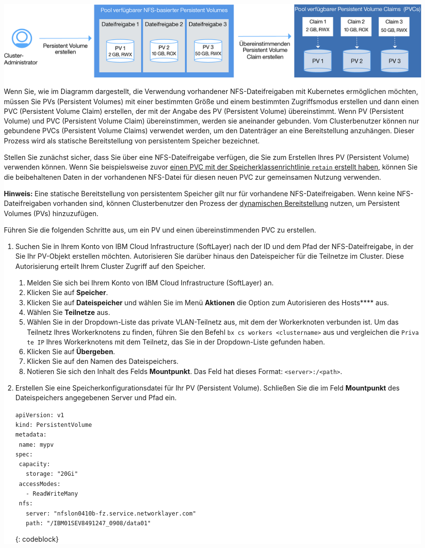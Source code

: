 ![Erstellen von Persistent Volumes und Persistent Volume Claims](images/cs_cluster_pv_pvc.png)

 Wenn Sie, wie im Diagramm dargestellt, die Verwendung vorhandener NFS-Dateifreigaben mit Kubernetes ermöglichen möchten, müssen Sie PVs (Persistent Volumes) mit einer bestimmten Größe und einem bestimmten Zugriffsmodus erstellen und dann einen PVC (Persistent Volume Claim) erstellen, der mit der Angabe des PV (Persistent Volume) übereinstimmt. Wenn PV (Persistent Volume) und PVC (Persistent Volume Claim) übereinstimmen, werden sie aneinander gebunden. Vom Clusterbenutzer können nur gebundene PVCs (Persistent Volume Claims) verwendet werden, um den Datenträger an eine Bereitstellung anzuhängen. Dieser Prozess wird als statische Bereitstellung von persistentem Speicher bezeichnet.

Stellen Sie zunächst sicher, dass Sie über eine NFS-Dateifreigabe verfügen, die Sie zum Erstellen Ihres PV (Persistent Volume) verwenden können. Wenn Sie beispielsweise zuvor [einen PVC mit der Speicherklassenrichtlinie `retain` erstellt haben](#create), können Sie die beibehaltenen Daten in der vorhandenen NFS-Datei für diesen neuen PVC zur gemeinsamen Nutzung verwenden.

**Hinweis:** Eine statische Bereitstellung von persistentem Speicher gilt nur für vorhandene NFS-Dateifreigaben. Wenn keine NFS-Dateifreigaben vorhanden sind, können Clusterbenutzer den Prozess der [dynamischen Bereitstellung](cs_storage.html#create) nutzen, um Persistent Volumes (PVs) hinzuzufügen.

Führen Sie die folgenden Schritte aus, um ein PV und einen übereinstimmenden PVC zu erstellen.

1.  Suchen Sie in Ihrem Konto von IBM Cloud Infrastructure (SoftLayer) nach der ID und dem Pfad der NFS-Dateifreigabe, in der Sie Ihr PV-Objekt erstellen möchten. Autorisieren Sie darüber hinaus den Dateispeicher für die Teilnetze im Cluster. Diese Autorisierung erteilt Ihrem Cluster Zugriff auf den Speicher.
    1.  Melden Sie sich bei Ihrem Konto von IBM Cloud Infrastructure (SoftLayer) an.
    2.  Klicken Sie auf **Speicher**.
    3.  Klicken Sie auf **Dateispeicher** und wählen Sie im Menü **Aktionen** die Option zum Autorisieren des Hosts**** aus.
    4.  Wählen Sie **Teilnetze** aus.
    5.  Wählen Sie in der Dropdown-Liste das private VLAN-Teilnetz aus, mit dem der Workerknoten verbunden ist. Um das Teilnetz Ihres Workerknotens zu finden, führen Sie den Befehl `bx cs workers <clustername>` aus und vergleichen die `Private IP` Ihres Workerknotens mit dem Teilnetz, das Sie in der Dropdown-Liste gefunden haben.
    6.  Klicken Sie auf **Übergeben**.
    6.  Klicken Sie auf den Namen des Dateispeichers.
    7.  Notieren Sie sich den Inhalt des Felds **Mountpunkt**. Das Feld hat dieses Format: `<server>:/<path>`.
2.  Erstellen Sie eine Speicherkonfigurationsdatei für Ihr PV (Persistent Volume). Schließen Sie die im Feld **Mountpunkt** des Dateispeichers angegebenen Server und Pfad ein.

    ```
    apiVersion: v1
    kind: PersistentVolume
    metadata:
     name: mypv
    spec:
     capacity:
       storage: "20Gi"
     accessModes:
       - ReadWriteMany
     nfs:
       server: "nfslon0410b-fz.service.networklayer.com"
       path: "/IBM01SEV8491247_0908/data01"
    ```
    {: codeblock}
